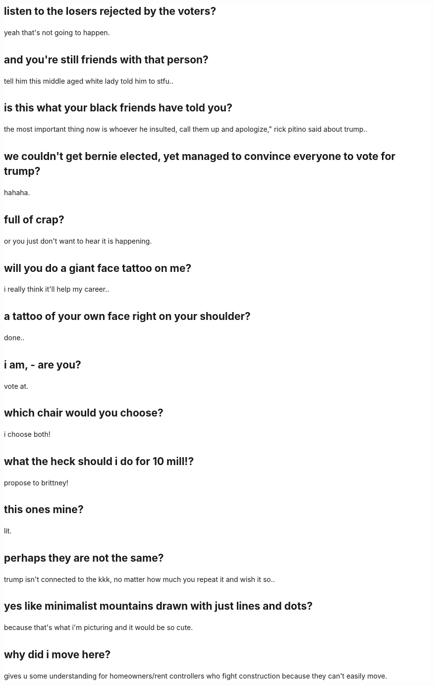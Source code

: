 ## listen to the losers rejected by the voters?
yeah that's not going to happen.

## and you're still friends with that person?
tell him this middle aged white lady told him to stfu..

## is this what your black friends have told you?
the most important thing now is whoever he insulted, call them up and apologize," rick pitino said about trump..

## we couldn't get bernie elected, yet managed to convince everyone to vote for trump?
hahaha.

## full of crap?
or you just don't want to hear it is happening.

## will you do a giant face tattoo on me?
i really think it'll help my career..

## a tattoo of your own face right on your shoulder?
done..

## i am, - are you?
vote at.

## which chair would you choose?
i choose both!

## what the heck should i do for 10 mill!?
propose to brittney!

## this ones mine?
lit.

## perhaps they are not the same?
trump isn't connected to the kkk, no matter how much you repeat it and wish it so..

## yes like minimalist mountains drawn with just lines and dots?
because that's what i'm picturing and it would be so cute.

## why did i move here?
gives u some understanding for homeowners/rent controllers who fight construction because they can't easily move.
